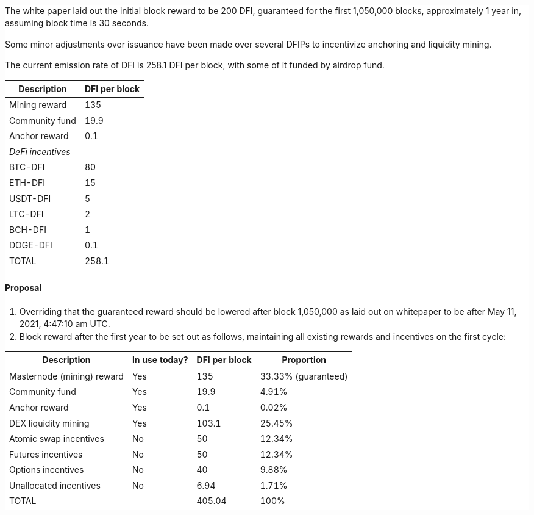 The white paper laid out the initial block reward to be 200 DFI,
guaranteed for the first 1,050,000 blocks, approximately 1 year in,
assuming block time is 30 seconds.

Some minor adjustments over issuance have been made over several DFIPs
to incentivize anchoring and liquidity mining.

The current emission rate of DFI is 258.1 DFI per block, with some of it
funded by airdrop fund.

| Description       | DFI per block |
|-------------------|---------------|
| Mining reward     | 135           |
| Community fund    | 19.9          |
| Anchor reward     | 0.1           |
| *DeFi incentives* |               |
| BTC-DFI           | 80            |
| ETH-DFI           | 15            |
| USDT-DFI          | 5             |
| LTC-DFI           | 2             |
| BCH-DFI           | 1             |
| DOGE-DFI          | 0.1           |
| TOTAL             | 258.1         |

#### Proposal

1.  Overriding that the guaranteed reward should be lowered after block
    1,050,000 as laid out on whitepaper to be after May 11, 2021,
    4:47:10 am UTC.
2.  Block reward after the first year to be set out as follows,
    maintaining all existing rewards and incentives on the first cycle:

| Description                | In use today? | DFI per block | Proportion          |
|----------------------------|---------------|---------------|---------------------|
| Masternode (mining) reward | Yes           | 135           | 33.33% (guaranteed) |
| Community fund             | Yes           | 19.9          | 4.91%               |
| Anchor reward              | Yes           | 0.1           | 0.02%               |
| DEX liquidity mining       | Yes           | 103.1         | 25.45%              |
| Atomic swap incentives     | No            | 50            | 12.34%              |
| Futures incentives         | No            | 50            | 12.34%              |
| Options incentives         | No            | 40            | 9.88%               |
| Unallocated incentives     | No            | 6.94          | 1.71%               |
| TOTAL                      |               | 405.04        | 100%                |
